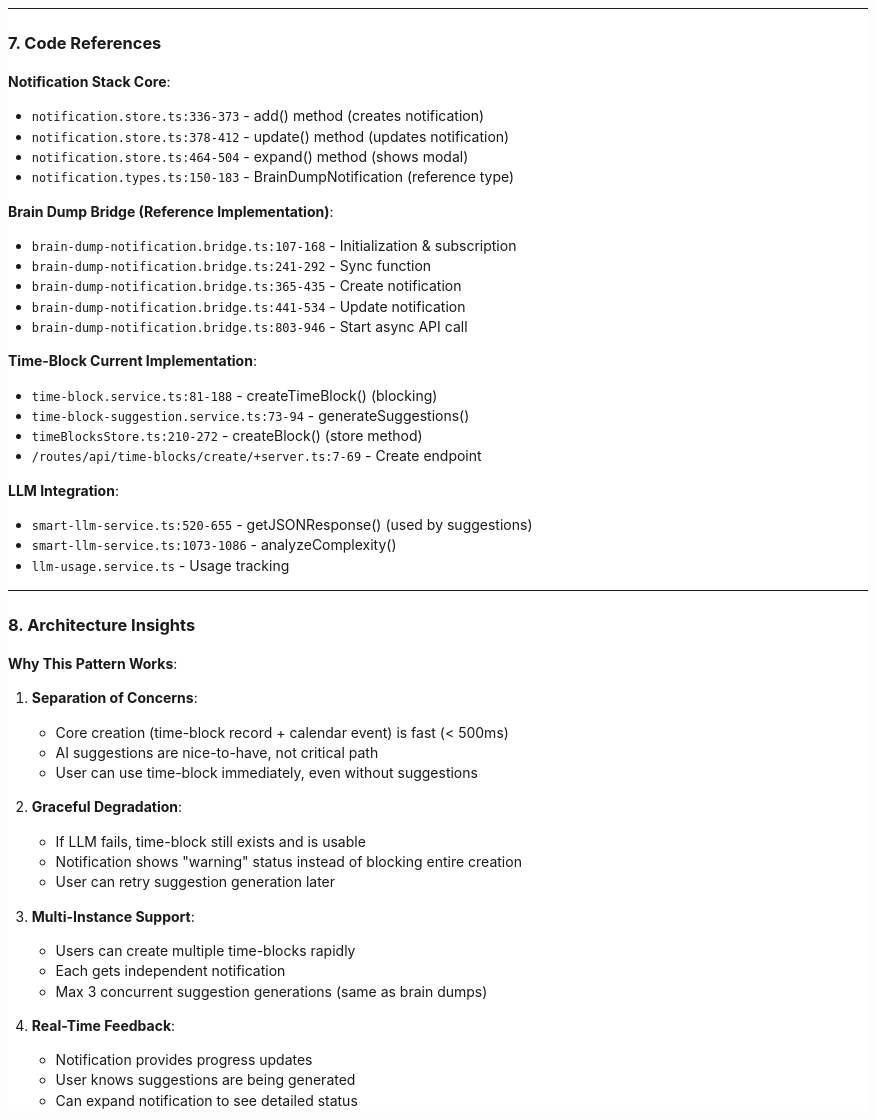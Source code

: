
---

### 7. Code References

**Notification Stack Core**:

- `notification.store.ts:336-373` - add() method (creates notification)
- `notification.store.ts:378-412` - update() method (updates notification)
- `notification.store.ts:464-504` - expand() method (shows modal)
- `notification.types.ts:150-183` - BrainDumpNotification (reference type)

**Brain Dump Bridge (Reference Implementation)**:

- `brain-dump-notification.bridge.ts:107-168` - Initialization & subscription
- `brain-dump-notification.bridge.ts:241-292` - Sync function
- `brain-dump-notification.bridge.ts:365-435` - Create notification
- `brain-dump-notification.bridge.ts:441-534` - Update notification
- `brain-dump-notification.bridge.ts:803-946` - Start async API call

**Time-Block Current Implementation**:

- `time-block.service.ts:81-188` - createTimeBlock() (blocking)
- `time-block-suggestion.service.ts:73-94` - generateSuggestions()
- `timeBlocksStore.ts:210-272` - createBlock() (store method)
- `/routes/api/time-blocks/create/+server.ts:7-69` - Create endpoint

**LLM Integration**:

- `smart-llm-service.ts:520-655` - getJSONResponse() (used by suggestions)
- `smart-llm-service.ts:1073-1086` - analyzeComplexity()
- `llm-usage.service.ts` - Usage tracking

---

### 8. Architecture Insights

**Why This Pattern Works**:

1. **Separation of Concerns**:
    - Core creation (time-block record + calendar event) is fast (< 500ms)
    - AI suggestions are nice-to-have, not critical path
    - User can use time-block immediately, even without suggestions

2. **Graceful Degradation**:
    - If LLM fails, time-block still exists and is usable
    - Notification shows "warning" status instead of blocking entire creation
    - User can retry suggestion generation later

3. **Multi-Instance Support**:
    - Users can create multiple time-blocks rapidly
    - Each gets independent notification
    - Max 3 concurrent suggestion generations (same as brain dumps)

4. **Real-Time Feedback**:
    - Notification provides progress updates
    - User knows suggestions are being generated
    - Can expand notification to see detailed status
